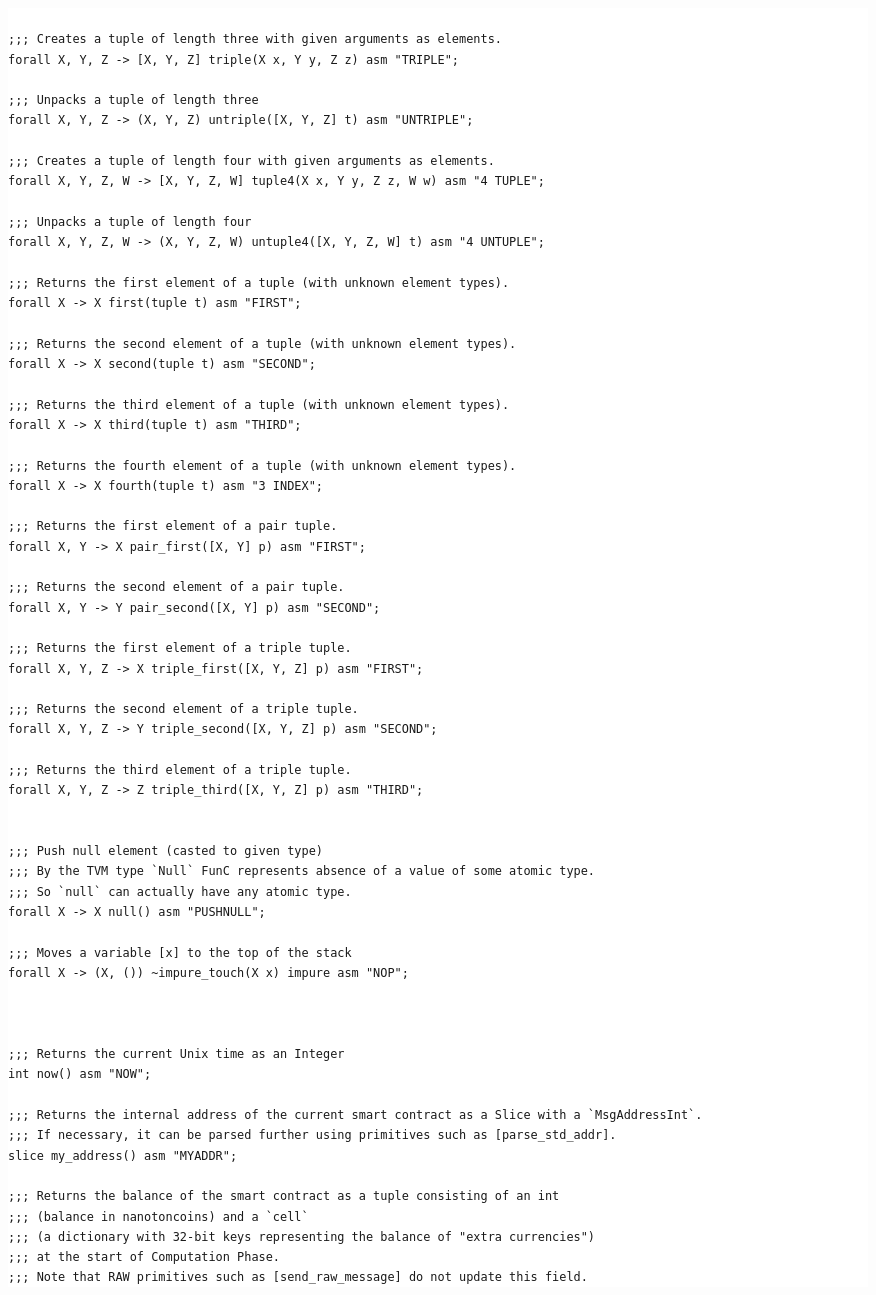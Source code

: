 ```fc

;;; Creates a tuple of length three with given arguments as elements.
forall X, Y, Z -> [X, Y, Z] triple(X x, Y y, Z z) asm "TRIPLE";

;;; Unpacks a tuple of length three
forall X, Y, Z -> (X, Y, Z) untriple([X, Y, Z] t) asm "UNTRIPLE";

;;; Creates a tuple of length four with given arguments as elements.
forall X, Y, Z, W -> [X, Y, Z, W] tuple4(X x, Y y, Z z, W w) asm "4 TUPLE";

;;; Unpacks a tuple of length four
forall X, Y, Z, W -> (X, Y, Z, W) untuple4([X, Y, Z, W] t) asm "4 UNTUPLE";

;;; Returns the first element of a tuple (with unknown element types).
forall X -> X first(tuple t) asm "FIRST";

;;; Returns the second element of a tuple (with unknown element types).
forall X -> X second(tuple t) asm "SECOND";

;;; Returns the third element of a tuple (with unknown element types).
forall X -> X third(tuple t) asm "THIRD";

;;; Returns the fourth element of a tuple (with unknown element types).
forall X -> X fourth(tuple t) asm "3 INDEX";

;;; Returns the first element of a pair tuple.
forall X, Y -> X pair_first([X, Y] p) asm "FIRST";

;;; Returns the second element of a pair tuple.
forall X, Y -> Y pair_second([X, Y] p) asm "SECOND";

;;; Returns the first element of a triple tuple.
forall X, Y, Z -> X triple_first([X, Y, Z] p) asm "FIRST";

;;; Returns the second element of a triple tuple.
forall X, Y, Z -> Y triple_second([X, Y, Z] p) asm "SECOND";

;;; Returns the third element of a triple tuple.
forall X, Y, Z -> Z triple_third([X, Y, Z] p) asm "THIRD";


;;; Push null element (casted to given type)
;;; By the TVM type `Null` FunC represents absence of a value of some atomic type.
;;; So `null` can actually have any atomic type.
forall X -> X null() asm "PUSHNULL";

;;; Moves a variable [x] to the top of the stack
forall X -> (X, ()) ~impure_touch(X x) impure asm "NOP";



;;; Returns the current Unix time as an Integer
int now() asm "NOW";

;;; Returns the internal address of the current smart contract as a Slice with a `MsgAddressInt`.
;;; If necessary, it can be parsed further using primitives such as [parse_std_addr].
slice my_address() asm "MYADDR";

;;; Returns the balance of the smart contract as a tuple consisting of an int
;;; (balance in nanotoncoins) and a `cell`
;;; (a dictionary with 32-bit keys representing the balance of "extra currencies")
;;; at the start of Computation Phase.
;;; Note that RAW primitives such as [send_raw_message] do not update this field.
```